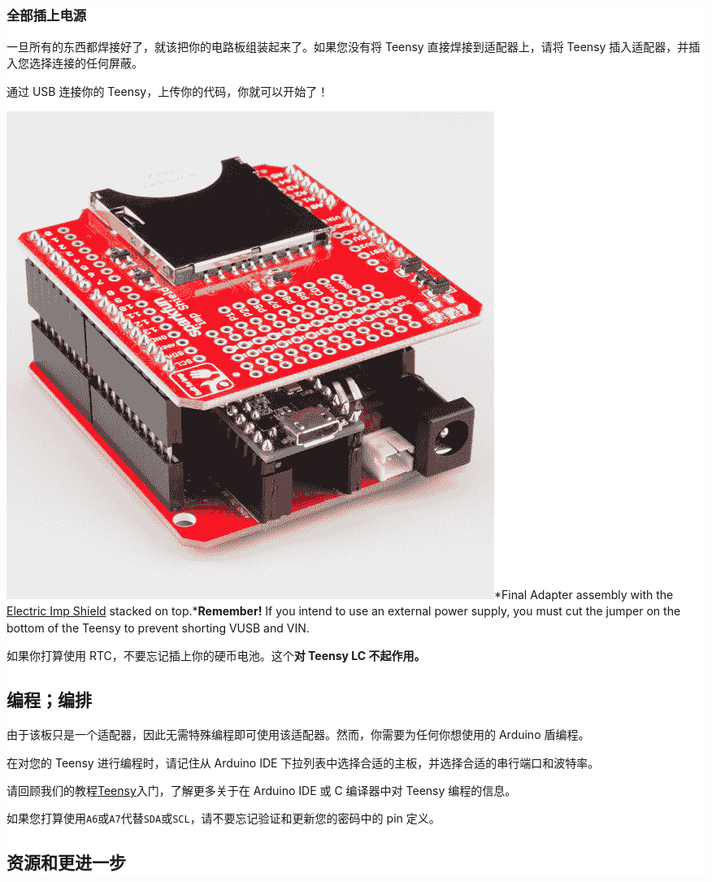 ### 全部插上电源

一旦所有的东西都焊接好了，就该把你的电路板组装起来了。如果您没有将 Teensy 直接焊接到适配器上，请将 Teensy 插入适配器，并插入您选择连接的任何屏蔽。

通过 USB 连接你的 Teensy，上传你的代码，你就可以开始了！

[![Teensy System](img/18c964b54f03956ad727b219157af326.png)](https://cdn.sparkfun.com/assets/learn_tutorials/3/8/4/TeensyAdapterStacked.jpg)*Final Adapter assembly with the [Electric Imp Shield](https://www.sparkfun.com/products/12887) stacked on top.***Remember!** If you intend to use an external power supply, you must cut the jumper on the bottom of the Teensy to prevent shorting VUSB and VIN.

如果你打算使用 RTC，不要忘记插上你的硬币电池。这个**对 Teensy LC 不起作用。**

## 编程；编排

由于该板只是一个适配器，因此无需特殊编程即可使用该适配器。然而，你需要为任何你想使用的 Arduino 盾编程。

在对您的 Teensy 进行编程时，请记住从 Arduino IDE 下拉列表中选择合适的主板，并选择合适的串行端口和波特率。

请回顾我们的教程[Teensy](https://learn.sparkfun.com/tutorials/getting-started-with-the-teensy)入门，了解更多关于在 Arduino IDE 或 C 编译器中对 Teensy 编程的信息。

如果您打算使用`A6`或`A7`代替`SDA`或`SCL`，请不要忘记验证和更新您的密码中的 pin 定义。

## 资源和更进一步
